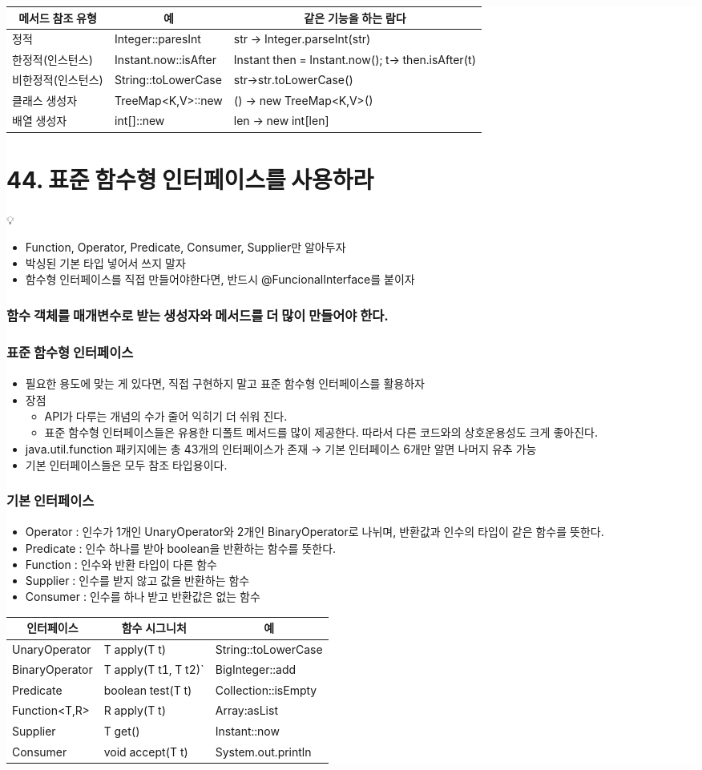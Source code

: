 | 메서드 참조 유형 | 예 | 같은 기능을 하는 람다 |
| --- | --- | --- |
| 정적 | Integer::paresInt | str → Integer.parseInt(str) |
| 한정적(인스턴스) | Instant.now::isAfter | Instant then = Instant.now(); t→ then.isAfter(t) |
| 비한정적(인스턴스) | String::toLowerCase | str→str.toLowerCase() |
| 클래스 생성자 | TreeMap<K,V>::new | () → new TreeMap<K,V>() |
| 배열 생성자 | int[]::new | len → new int[len] |

# 44. 표준 함수형 인터페이스를 사용하라

<aside>
💡

- Function, Operator, Predicate, Consumer, Supplier만 알아두자
- 박싱된 기본 타입 넣어서 쓰지 말자
- 함수형 인터페이스를 직접 만들어야한다면, 반드시 @FuncionalInterface를 붙이자
</aside>

### 함수 객체를 매개변수로 받는 생성자와 메서드를 더 많이 만들어야 한다.

### 표준 함수형 인터페이스

- 필요한 용도에 맞는 게 있다면, 직접 구현하지 말고 표준 함수형 인터페이스를 활용하자
- 장점
    - API가 다루는 개념의 수가 줄어 익히기 더 쉬워 진다.
    - 표준 함수형 인터페이스들은 유용한 디폴트 메서드를 많이 제공한다. 따라서 다른 코드와의 상호운용성도 크게 좋아진다.
- java.util.function 패키지에는 총 43개의 인터페이스가 존재 → 기본 인터페이스 6개만 알면 나머지 유추 가능
- 기본 인터페이스들은 모두 참조 타입용이다.

### 기본 인터페이스

- Operator : 인수가 1개인 UnaryOperator와 2개인 BinaryOperator로 나뉘며, 반환값과 인수의 타입이 같은 함수를 뜻한다.
- Predicate : 인수 하나를 받아 boolean을 반환하는 함수를 뜻한다.
- Function : 인수와 반환 타입이 다른 함수
- Supplier : 인수를 받지 않고 값을 반환하는 함수
- Consumer : 인수를 하나 받고 반환값은 없는 함수

 

| 인터페이스 | 함수 시그니처 | 예 |
| --- | --- | --- |
| UnaryOperator<T> | T apply(T t) | String::toLowerCase |
| BinaryOperator<T> | T apply(T t1, T t2)` | BigInteger::add |
| Predicate<T> | boolean test(T t) | Collection::isEmpty |
| Function<T,R> | R apply(T t) | Array:asList |
| Supplier<T> | T get() | Instant::now |
| Consumer<T> | void accept(T t) | System.out.println |
